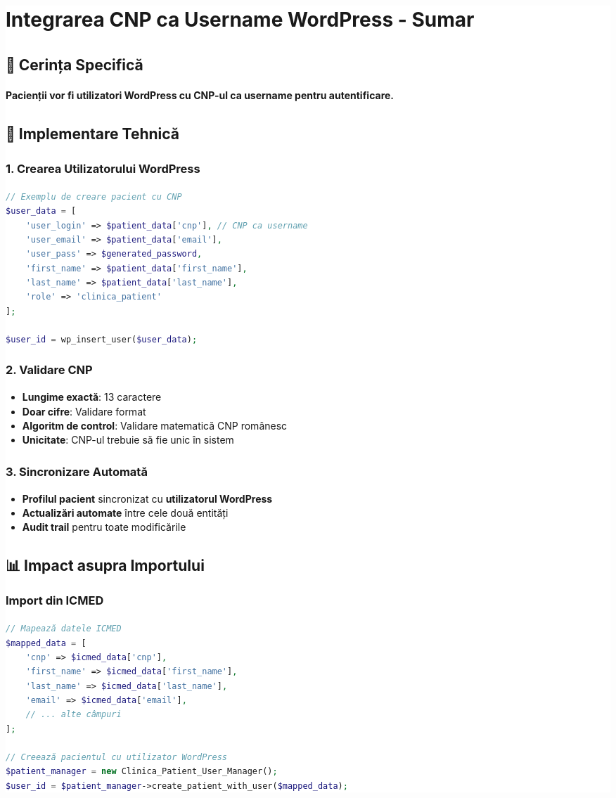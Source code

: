 # Integrarea CNP ca Username WordPress - Sumar

## 🎯 Cerința Specifică

**Pacienții vor fi utilizatori WordPress cu CNP-ul ca username pentru autentificare.**

## 🔧 Implementare Tehnică

### 1. Crearea Utilizatorului WordPress
```php
// Exemplu de creare pacient cu CNP
$user_data = [
    'user_login' => $patient_data['cnp'], // CNP ca username
    'user_email' => $patient_data['email'],
    'user_pass' => $generated_password,
    'first_name' => $patient_data['first_name'],
    'last_name' => $patient_data['last_name'],
    'role' => 'clinica_patient'
];

$user_id = wp_insert_user($user_data);
```

### 2. Validare CNP
- **Lungime exactă**: 13 caractere
- **Doar cifre**: Validare format
- **Algoritm de control**: Validare matematică CNP românesc
- **Unicitate**: CNP-ul trebuie să fie unic în sistem

### 3. Sincronizare Automată
- **Profilul pacient** sincronizat cu **utilizatorul WordPress**
- **Actualizări automate** între cele două entități
- **Audit trail** pentru toate modificările

## 📊 Impact asupra Importului

### Import din ICMED
```php
// Mapează datele ICMED
$mapped_data = [
    'cnp' => $icmed_data['cnp'],
    'first_name' => $icmed_data['first_name'],
    'last_name' => $icmed_data['last_name'],
    'email' => $icmed_data['email'],
    // ... alte câmpuri
];

// Creează pacientul cu utilizator WordPress
$patient_manager = new Clinica_Patient_User_Manager();
$user_id = $patient_manager->create_patient_with_user($mapped_data);
```
